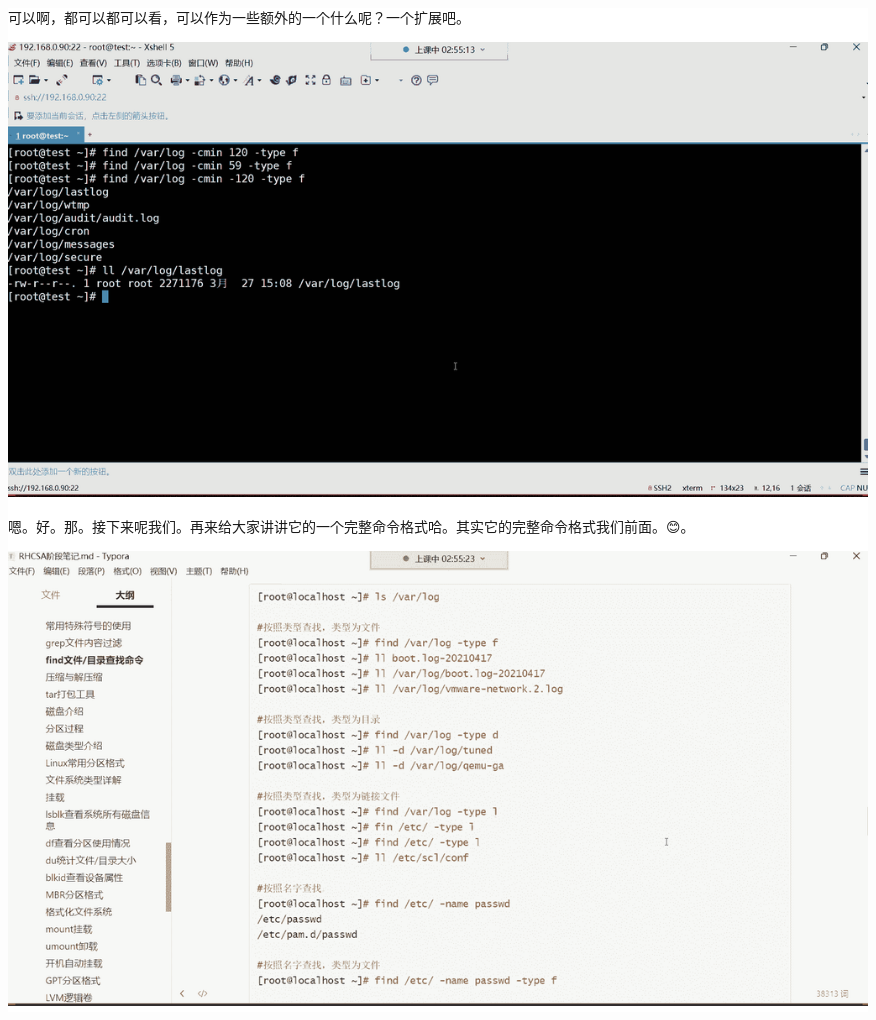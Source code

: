 可以啊，都可以都可以看，可以作为一些额外的一个什么呢？一个扩展吧。

![](img/c1693e9994f6e86a0e206562f488fbef_31.png)

嗯。好。那。接下来呢我们。再来给大家讲讲它的一个完整命令格式哈。其实它的完整命令格式我们前面。😊。

![](img/c1693e9994f6e86a0e206562f488fbef_33.png)
